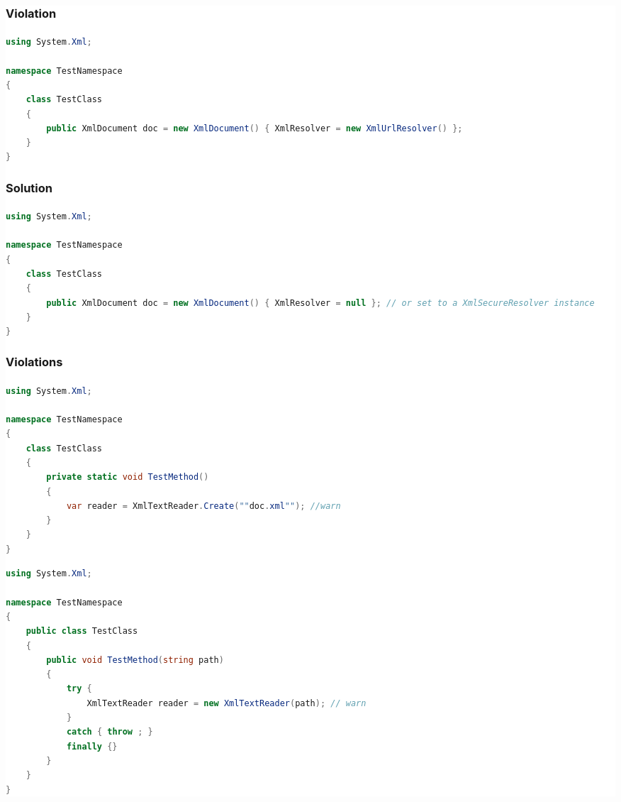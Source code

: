 ### Violation

```csharp
using System.Xml;

namespace TestNamespace
{
    class TestClass
    {
        public XmlDocument doc = new XmlDocument() { XmlResolver = new XmlUrlResolver() };
    }
}
```

### Solution

```csharp
using System.Xml;

namespace TestNamespace
{
    class TestClass
    {
        public XmlDocument doc = new XmlDocument() { XmlResolver = null }; // or set to a XmlSecureResolver instance
    }
}
```

### Violations

```csharp
using System.Xml;

namespace TestNamespace
{
    class TestClass
    {
        private static void TestMethod()
        {
            var reader = XmlTextReader.Create(""doc.xml""); //warn
        }
    }
}
```

```csharp
using System.Xml;

namespace TestNamespace
{
    public class TestClass
    {
        public void TestMethod(string path)
        {
            try {
                XmlTextReader reader = new XmlTextReader(path); // warn
            }
            catch { throw ; }
            finally {}
        }
    }
}
```
